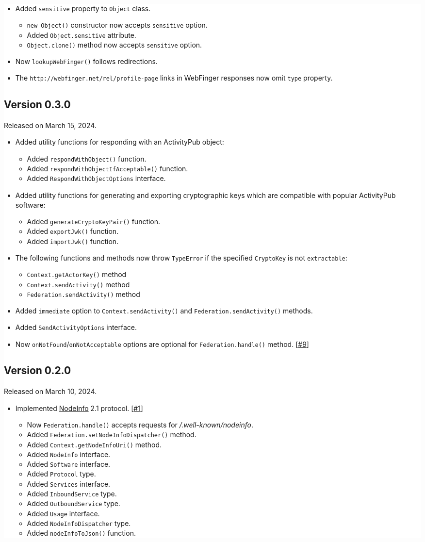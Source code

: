  -  Added `sensitive` property to `Object` class.

     -  `new Object()` constructor now accepts `sensitive` option.
     -  Added `Object.sensitive` attribute.
     -  `Object.clone()` method now accepts `sensitive` option.

 -  Now `lookupWebFinger()` follows redirections.

 -  The `http://webfinger.net/rel/profile-page` links in WebFinger responses
    now omit `type` property.

[Fresh]: https://fresh.deno.dev/
[#12]: https://github.com/dahlia/fedify/issues/12


Version 0.3.0
-------------

Released on March 15, 2024.

 -  Added utility functions for responding with an ActivityPub object:

     -  Added `respondWithObject()` function.
     -  Added `respondWithObjectIfAcceptable()` function.
     -  Added `RespondWithObjectOptions` interface.

 -  Added utility functions for generating and exporting cryptographic keys
    which are compatible with popular ActivityPub software:

     -  Added `generateCryptoKeyPair()` function.
     -  Added `exportJwk()` function.
     -  Added `importJwk()` function.

 -  The following functions and methods now throw `TypeError` if the specified
    `CryptoKey` is not `extractable`:

     -  `Context.getActorKey()` method
     -  `Context.sendActivity()` method
     -  `Federation.sendActivity()` method

 -  Added `immediate` option to `Context.sendActivity()` and
    `Federation.sendActivity()` methods.

 -  Added `SendActivityOptions` interface.

 -  Now `onNotFound`/`onNotAcceptable` options are optional for
    `Federation.handle()` method.  [[#9]]

[#9]: https://github.com/dahlia/fedify/issues/9


Version 0.2.0
-------------

Released on March 10, 2024.

 -  Implemented [NodeInfo] 2.1 protocol.  [[#1]]

     -  Now `Federation.handle()` accepts requests for */.well-known/nodeinfo*.
     -  Added `Federation.setNodeInfoDispatcher()` method.
     -  Added `Context.getNodeInfoUri()` method.
     -  Added `NodeInfo` interface.
     -  Added `Software` interface.
     -  Added `Protocol` type.
     -  Added `Services` interface.
     -  Added `InboundService` type.
     -  Added `OutboundService` type.
     -  Added `Usage` interface.
     -  Added `NodeInfoDispatcher` type.
     -  Added `nodeInfoToJson()` function.


[SvelteKit]: https://kit.svelte.dev/
[#51]:  https://github.com/dahlia/fedify/issues/51
[#162]: https://github.com/dahlia/fedify/issues/162
[#170]: https://github.com/dahlia/fedify/issues/170
[#171]: https://github.com/dahlia/fedify/issues/171
[#173]: https://github.com/dahlia/fedify/issues/173
[#183]: https://github.com/dahlia/fedify/pull/183
[#186]: https://github.com/dahlia/fedify/pull/186
[#187]: https://github.com/dahlia/fedify/pull/187
[#177]: https://github.com/dahlia/fedify/issues/177
[#181]: https://github.com/dahlia/fedify/pull/181
[#160]: https://github.com/dahlia/fedify/issues/160
[implicit contexts]: https://logtape.org/manual/contexts#implicit-contexts
[#118]: https://github.com/dahlia/fedify/issues/118
[FEP-c0e0]: https://w3id.org/fep/c0e0
[FEP-9091]: https://w3id.org/fep/9091
[ActivityPub and HTTP Signatures]: https://swicg.github.io/activitypub-http-signature/
[#146]: https://github.com/dahlia/fedify/issues/146
[#150]: https://github.com/dahlia/fedify/issues/150
[Linked Data Signatures]: https://web.archive.org/web/20170923124140/https://w3c-dvcg.github.io/ld-signatures/
[#106]: https://github.com/dahlia/fedify/issues/106
[#135]: https://github.com/dahlia/fedify/issues/135
[#137]: https://github.com/dahlia/fedify/issues/137
[#166]: https://github.com/dahlia/fedify/issues/166
[#165]: https://github.com/dahlia/fedify/issues/165
[#159]: https://github.com/dahlia/fedify/issues/159
[#155]: https://github.com/dahlia/fedify/pull/155
[#136]: https://github.com/dahlia/fedify/pull/136
[#114]: https://github.com/dahlia/fedify/issues/114
[#115]: https://github.com/dahlia/fedify/issues/115
[#132]: https://github.com/dahlia/fedify/issues/132
[Threads]: https://www.threads.net/
[#125]: https://github.com/dahlia/fedify/issues/125
[#126]: https://github.com/dahlia/fedify/issues/126
[#69]: https://github.com/dahlia/fedify/issues/69
[#110]: https://github.com/dahlia/fedify/issues/110
[Express]: https://expressjs.com/
[Nitro]: https://nitro.unjs.io/
[@fedify/cli]: https://www.npmjs.com/package/@fedify/cli
[#6]: https://github.com/dahlia/fedify/issues/6
[#53]: https://github.com/dahlia/fedify/issues/53
[#66]: https://github.com/dahlia/fedify/issues/66
[#70]: https://github.com/dahlia/fedify/issues/70
[#81]: https://github.com/dahlia/fedify/issues/81
[#85]: https://github.com/dahlia/fedify/issues/85
[#92]: https://github.com/dahlia/fedify/pull/92
[#104]: https://github.com/dahlia/fedify/issues/104
[#105]: https://github.com/dahlia/fedify/issues/105
[#107]: https://github.com/dahlia/fedify/issues/107
[#101]: https://github.com/dahlia/fedify/pull/101
[eddsa-jcs-2022]: https://codeberg.org/fediverse/fep/pulls/338
[#71]: https://github.com/dahlia/fedify/issues/71
[#74]: https://github.com/dahlia/fedify/issues/74
[#76]: https://github.com/dahlia/fedify/pull/76
[#78]: https://github.com/dahlia/fedify/issues/78
[#79]: https://github.com/dahlia/fedify/issues/79
[#80]: https://github.com/dahlia/fedify/pull/80
[#54]: https://github.com/dahlia/fedify/issues/54
[#55]: https://github.com/dahlia/fedify/issues/55
[#65]: https://github.com/dahlia/fedify/issues/65
[#68]: https://github.com/dahlia/fedify/pull/68
[AGPL 3.0]: https://www.gnu.org/licenses/agpl-3.0.en.html
[MIT License]: https://minhee.mit-license.org/
[FEP-521a]: https://w3id.org/fep/521a
[FEP-8b32]: https://w3id.org/fep/8b32
[x-forwarded-fetch]: https://github.com/dahlia/x-forwarded-fetch
[CVE-2024-39687]: https://github.com/dahlia/fedify/security/advisories/GHSA-p9cg-vqcc-grcx
[#48]: https://github.com/dahlia/fedify/issues/48
[#52]: https://github.com/dahlia/fedify/issues/52
[@fedify/cli]: https://jsr.io/@fedify/cli
[releases]: https://github.com/dahlia/fedify/releases
[FEP-8fcf]: https://w3id.org/fep/8fcf
[#47]: https://github.com/dahlia/fedify/issues/47
[public addressing]: https://www.w3.org/TR/activitypub/#public-addressing
[authorized fetch]: https://swicg.github.io/activitypub-http-signature/#authorized-fetch
[LogTape]: https://github.com/dahlia/logtape
[#33]: https://github.com/dahlia/fedify/issues/33
[Hono]: https://hono.dev/
[#25]: https://github.com/dahlia/fedify/issues/25
[#27]: https://github.com/dahlia/fedify/issues/27
[#39]: https://github.com/dahlia/fedify/issues/39
[#34]: https://github.com/dahlia/fedify/issues/34
[@fedify/fedify]: https://www.npmjs.com/package/@fedify/fedify
[#24]: https://github.com/dahlia/fedify/discussions/24
[#29]: https://github.com/dahlia/fedify/issues/29
[NodeInfo]: https://nodeinfo.diaspora.software/
[WebFinger]: https://datatracker.ietf.org/doc/html/rfc7033
[#1]: https://github.com/dahlia/fedify/issues/1